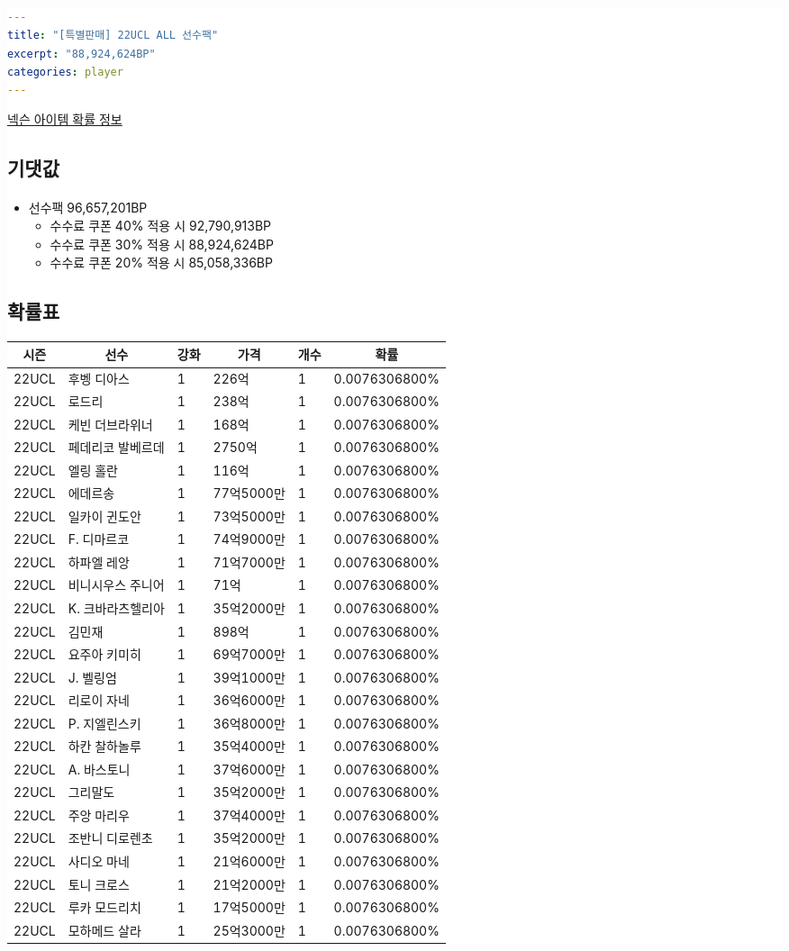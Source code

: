 ```yaml
---
title: "[특별판매] 22UCL ALL 선수팩"
excerpt: "88,924,624BP"
categories: player
---
```

[넥슨 아이템 확률 정보](http://iteminfo.nexon.com/probability/fo4?sn=7200)

## 기댓값
  - 선수팩 96,657,201BP
    - 수수료 쿠폰 40% 적용 시 92,790,913BP
    - 수수료 쿠폰 30% 적용 시 88,924,624BP
    - 수수료 쿠폰 20% 적용 시 85,058,336BP


## 확률표

|시즌|선수|강화|가격|개수|확률|
|---|---|---|---|---|---|
|22UCL|후벵 디아스|1|226억|1|0.0076306800%|
|22UCL|로드리|1|238억|1|0.0076306800%|
|22UCL|케빈 더브라위너|1|168억|1|0.0076306800%|
|22UCL|페데리코 발베르데|1|2750억|1|0.0076306800%|
|22UCL|엘링 홀란|1|116억|1|0.0076306800%|
|22UCL|에데르송|1|77억5000만|1|0.0076306800%|
|22UCL|일카이 귄도안|1|73억5000만|1|0.0076306800%|
|22UCL|F. 디마르코|1|74억9000만|1|0.0076306800%|
|22UCL|하파엘 레앙|1|71억7000만|1|0.0076306800%|
|22UCL|비니시우스 주니어|1|71억|1|0.0076306800%|
|22UCL|K. 크바라츠헬리아|1|35억2000만|1|0.0076306800%|
|22UCL|김민재|1|898억|1|0.0076306800%|
|22UCL|요주아 키미히|1|69억7000만|1|0.0076306800%|
|22UCL|J. 벨링엄|1|39억1000만|1|0.0076306800%|
|22UCL|리로이 자네|1|36억6000만|1|0.0076306800%|
|22UCL|P. 지엘린스키|1|36억8000만|1|0.0076306800%|
|22UCL|하칸 찰하놀루|1|35억4000만|1|0.0076306800%|
|22UCL|A. 바스토니|1|37억6000만|1|0.0076306800%|
|22UCL|그리말도|1|35억2000만|1|0.0076306800%|
|22UCL|주앙 마리우|1|37억4000만|1|0.0076306800%|
|22UCL|조반니 디로렌초|1|35억2000만|1|0.0076306800%|
|22UCL|사디오 마네|1|21억6000만|1|0.0076306800%|
|22UCL|토니 크로스|1|21억2000만|1|0.0076306800%|
|22UCL|루카 모드리치|1|17억5000만|1|0.0076306800%|
|22UCL|모하메드 살라|1|25억3000만|1|0.0076306800%|